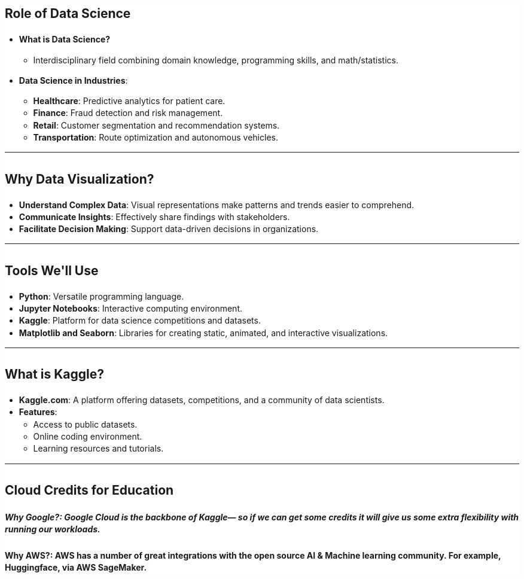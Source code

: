 ## Role of Data Science

- **What is Data Science?**
  - Interdisciplinary field combining domain knowledge, programming skills, and math/statistics.

- **Data Science in Industries**:
  - **Healthcare**: Predictive analytics for patient care.
  - **Finance**: Fraud detection and risk management.
  - **Retail**: Customer segmentation and recommendation systems.
  - **Transportation**: Route optimization and autonomous vehicles.

---

## Why Data Visualization?

- **Understand Complex Data**: Visual representations make patterns and trends easier to comprehend.
- **Communicate Insights**: Effectively share findings with stakeholders.
- **Facilitate Decision Making**: Support data-driven decisions in organizations.

---

## Tools We'll Use

- **Python**: Versatile programming language.
- **Jupyter Notebooks**: Interactive computing environment.
- **Kaggle**: Platform for data science competitions and datasets.
- **Matplotlib and Seaborn**: Libraries for creating static, animated, and interactive visualizations.

---

## What is Kaggle?

- **Kaggle.com**: A platform offering datasets, competitions, and a community of data scientists.
- **Features**:
  - Access to public datasets.
  - Online coding environment.
  - Learning resources and tutorials.


---

## Cloud Credits for Education

##### Why Google?: Google Cloud is the backbone of Kaggle— so if we can get some credits it will give us some extra flexibility with running our workloads.

#### Why AWS?: AWS has a number of great integrations with the open source AI & Machine learning community. For example, Huggingface, via AWS SageMaker.
